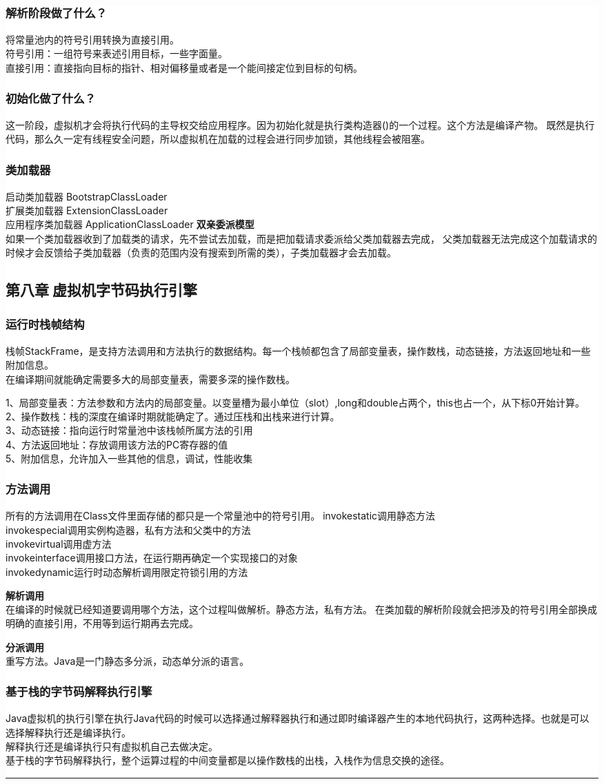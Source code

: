 ### 解析阶段做了什么？
将常量池内的符号引用转换为直接引用。   
符号引用：一组符号来表述引用目标，一些字面量。    
直接引用：直接指向目标的指针、相对偏移量或者是一个能间接定位到目标的句柄。  

### 初始化做了什么？
这一阶段，虚拟机才会将执行代码的主导权交给应用程序。因为初始化就是执行类构造器<clinit>()的一个过程。这个方法是编译产物。
既然是执行代码，那么久一定有线程安全问题，所以虚拟机在加载的过程会进行同步加锁，其他线程会被阻塞。

### 类加载器
启动类加载器 BootstrapClassLoader  
扩展类加载器 ExtensionClassLoader  
应用程序类加载器 ApplicationClassLoader
**双亲委派模型**   
如果一个类加载器收到了加载类的请求，先不尝试去加载，而是把加载请求委派给父类加载器去完成，
父类加载器无法完成这个加载请求的时候才会反馈给子类加载器（负责的范围内没有搜索到所需的类），子类加载器才会去加载。  

## 第八章 虚拟机字节码执行引擎
### 运行时栈帧结构
栈帧StackFrame，是支持方法调用和方法执行的数据结构。每一个栈帧都包含了局部变量表，操作数栈，动态链接，方法返回地址和一些附加信息。    
在编译期间就能确定需要多大的局部变量表，需要多深的操作数栈。  

1、局部变量表：方法参数和方法内的局部变量。以变量槽为最小单位（slot）,long和double占两个，this也占一个，从下标0开始计算。  
2、操作数栈：栈的深度在编译时期就能确定了。通过压栈和出栈来进行计算。  
3、动态链接：指向运行时常量池中该栈帧所属方法的引用  
4、方法返回地址：存放调用该方法的PC寄存器的值  
5、附加信息，允许加入一些其他的信息，调试，性能收集  

### 方法调用
所有的方法调用在Class文件里面存储的都只是一个常量池中的符号引用。
invokestatic调用静态方法  
invokespecial调用实例构造器，私有方法和父类中的方法  
invokevirtual调用虚方法  
invokeinterface调用接口方法，在运行期再确定一个实现接口的对象  
invokedynamic运行时动态解析调用限定符锁引用的方法  
 
**解析调用**  
在编译的时候就已经知道要调用哪个方法，这个过程叫做解析。静态方法，私有方法。
在类加载的解析阶段就会把涉及的符号引用全部换成明确的直接引用，不用等到运行期再去完成。

**分派调用**    
重写方法。Java是一门静态多分派，动态单分派的语言。

### 基于栈的字节码解释执行引擎
Java虚拟机的执行引擎在执行Java代码的时候可以选择通过解释器执行和通过即时编译器产生的本地代码执行，这两种选择。也就是可以选择解释执行还是编译执行。  
解释执行还是编译执行只有虚拟机自己去做决定。    
基于栈的字节码解释执行，整个运算过程的中间变量都是以操作数栈的出栈，入栈作为信息交换的途径。    
  
<hr>
